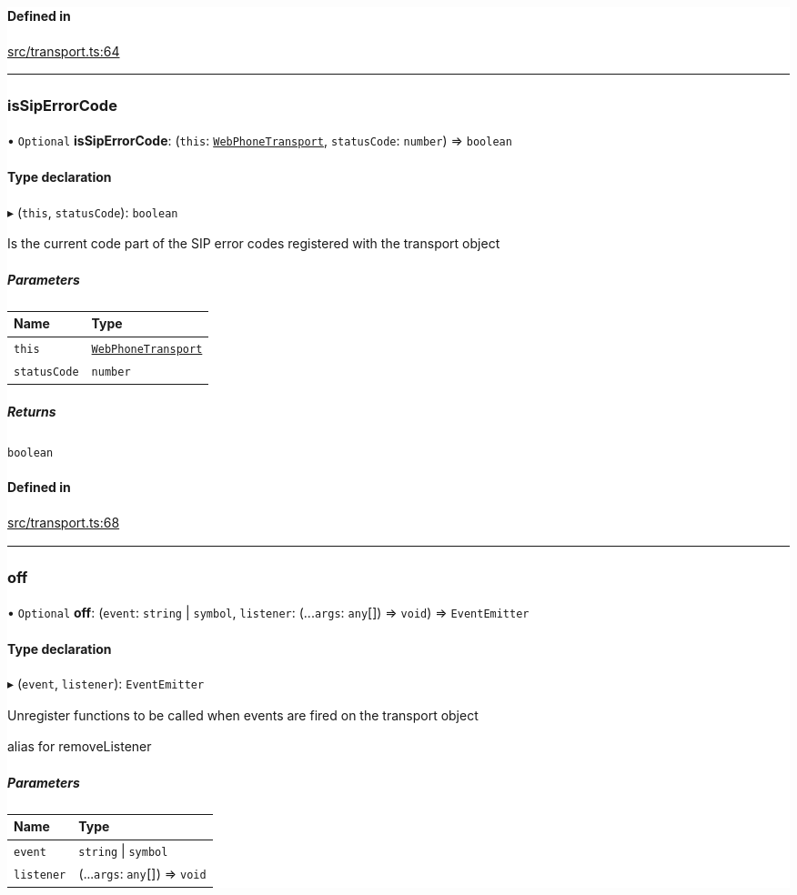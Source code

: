 #### Defined in

[src/transport.ts:64](https://github.com/nerdchacha/ringcentral-web-phone/blob/491aafd/src/transport.ts#L64)

___

### isSipErrorCode

• `Optional` **isSipErrorCode**: (`this`: [`WebPhoneTransport`](WebPhoneTransport.md), `statusCode`: `number`) => `boolean`

#### Type declaration

▸ (`this`, `statusCode`): `boolean`

Is the current code part of the SIP error codes registered with the transport object

##### Parameters

| Name | Type |
| :------ | :------ |
| `this` | [`WebPhoneTransport`](WebPhoneTransport.md) |
| `statusCode` | `number` |

##### Returns

`boolean`

#### Defined in

[src/transport.ts:68](https://github.com/nerdchacha/ringcentral-web-phone/blob/491aafd/src/transport.ts#L68)

___

### off

• `Optional` **off**: (`event`: `string` \| `symbol`, `listener`: (...`args`: `any`[]) => `void`) => `EventEmitter`

#### Type declaration

▸ (`event`, `listener`): `EventEmitter`

Unregister functions to be called when events are fired on the transport object

alias for removeListener

##### Parameters

| Name | Type |
| :------ | :------ |
| `event` | `string` \| `symbol` |
| `listener` | (...`args`: `any`[]) => `void` |
